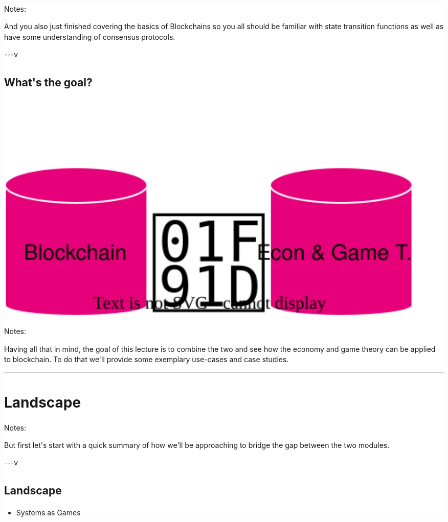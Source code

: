 Notes:

And you also just finished covering the basics of Blockchains so you all should be familiar with state transition functions as well as have some understanding of consensus protocols.

---v

## What's the goal?

<img style="width: 800px; margin-top: 130px" src="../../assets/img/3-Blockchain/Econ_Handshake_Blockchain.svg"
    alt="Econ and Blockchain Handshake" />

Notes:

Having all that in mind, the goal of this lecture is to combine the two and see how the economy and game theory can be applied to blockchain. To do that we'll provide some exemplary use-cases and case studies.

---

# Landscape

Notes:

But first let's start with a quick summary of how we'll be approaching to bridge the gap between the two modules.

---v

## Landscape

<pba-cols>
    <pba-col>
        <ul>
            <li> Systems as Games </li>
        </ul>
    </pba-col>
    <pba-col>